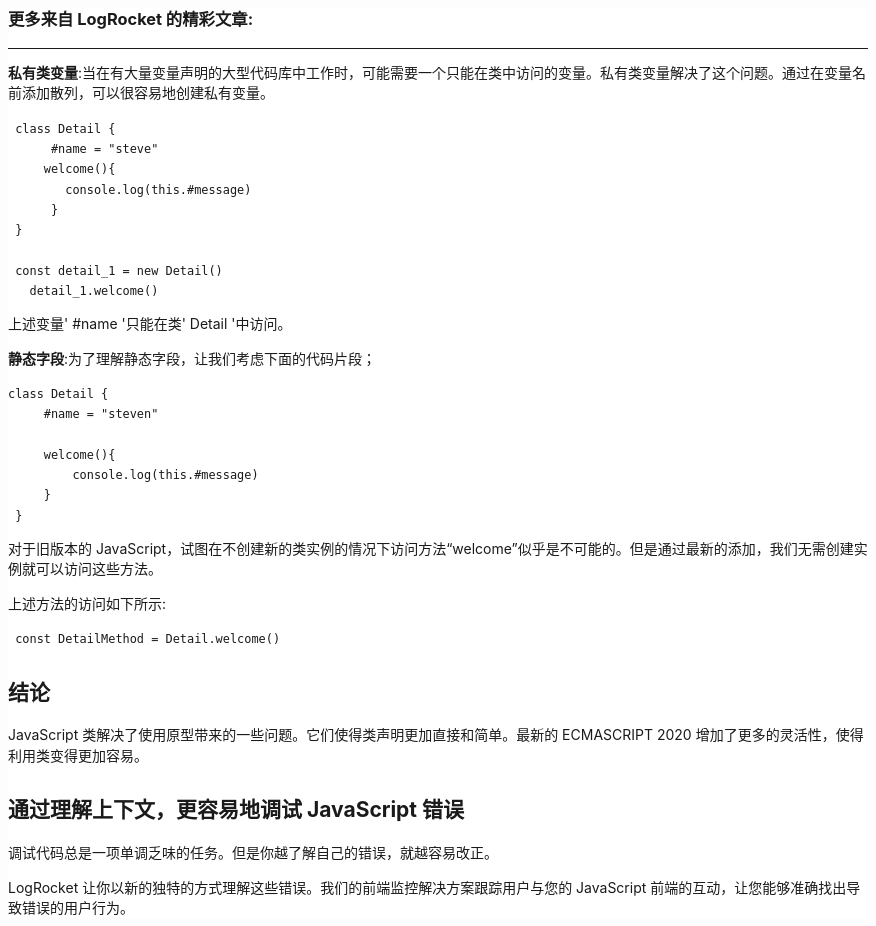 ### 更多来自 LogRocket 的精彩文章:

* * *

**私有类变量**:当在有大量变量声明的大型代码库中工作时，可能需要一个只能在类中访问的变量。私有类变量解决了这个问题。通过在变量名前添加散列，可以很容易地创建私有变量。

```
 class Detail {
      #name = "steve"
     welcome(){
        console.log(this.#message)
      }
 }

 const detail_1 = new Detail()
   detail_1.welcome() 

```

上述变量' #name '只能在类' Detail '中访问。

**静态字段**:为了理解静态字段，让我们考虑下面的代码片段；

```
class Detail {
     #name = "steven"

     welcome(){
         console.log(this.#message)
     }
 }

```

对于旧版本的 JavaScript，试图在不创建新的类实例的情况下访问方法“welcome”似乎是不可能的。但是通过最新的添加，我们无需创建实例就可以访问这些方法。

上述方法的访问如下所示:

```
 const DetailMethod = Detail.welcome()

```

## 结论

JavaScript 类解决了使用原型带来的一些问题。它们使得类声明更加直接和简单。最新的 ECMASCRIPT 2020 增加了更多的灵活性，使得利用类变得更加容易。

## 通过理解上下文，更容易地调试 JavaScript 错误

调试代码总是一项单调乏味的任务。但是你越了解自己的错误，就越容易改正。

LogRocket 让你以新的独特的方式理解这些错误。我们的前端监控解决方案跟踪用户与您的 JavaScript 前端的互动，让您能够准确找出导致错误的用户行为。
